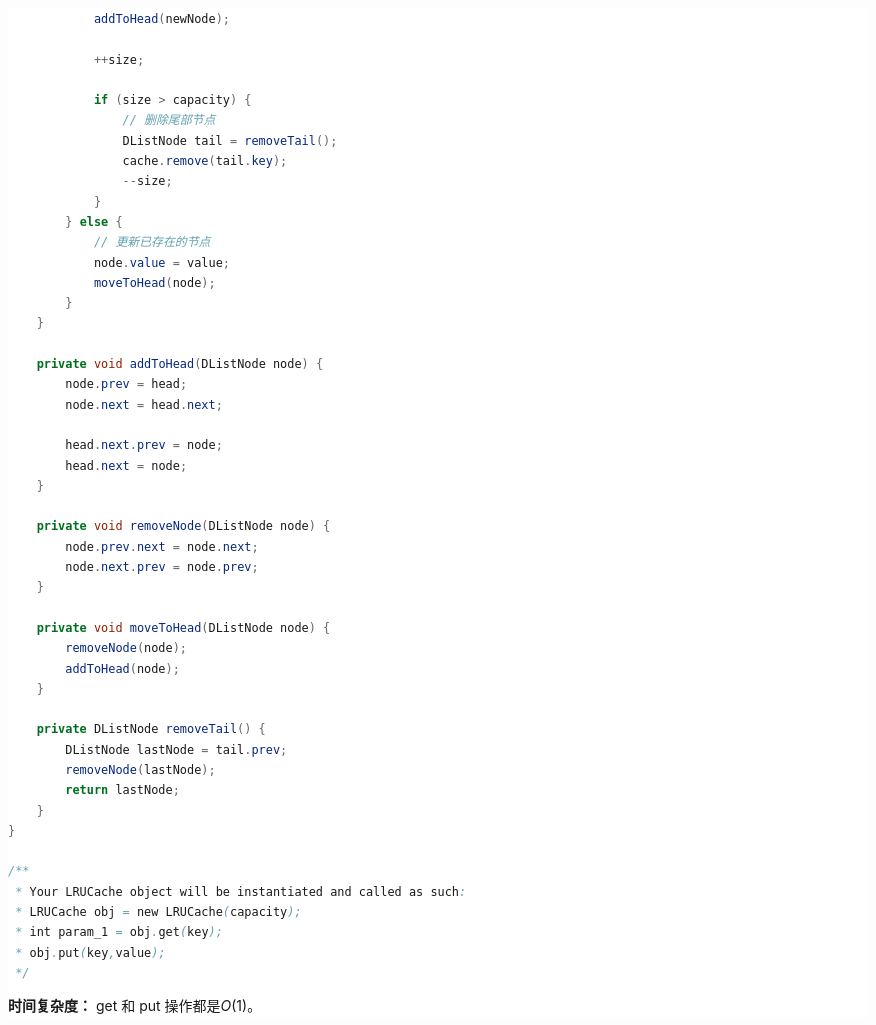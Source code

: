 ```java
            addToHead(newNode);

            ++size;

            if (size > capacity) {
                // 删除尾部节点
                DListNode tail = removeTail();
                cache.remove(tail.key);
                --size;
            }
        } else {
            // 更新已存在的节点
            node.value = value;
            moveToHead(node);
        }
    }

    private void addToHead(DListNode node) {
        node.prev = head;
        node.next = head.next;

        head.next.prev = node;
        head.next = node;
    }

    private void removeNode(DListNode node) {
        node.prev.next = node.next;
        node.next.prev = node.prev;
    }

    private void moveToHead(DListNode node) {
        removeNode(node);
        addToHead(node);
    }

    private DListNode removeTail() {
        DListNode lastNode = tail.prev;
        removeNode(lastNode);
        return lastNode;
    }
}

/**
 * Your LRUCache object will be instantiated and called as such:
 * LRUCache obj = new LRUCache(capacity);
 * int param_1 = obj.get(key);
 * obj.put(key,value);
 */
```

**时间复杂度：** get 和 put 操作都是$O(1)$。
